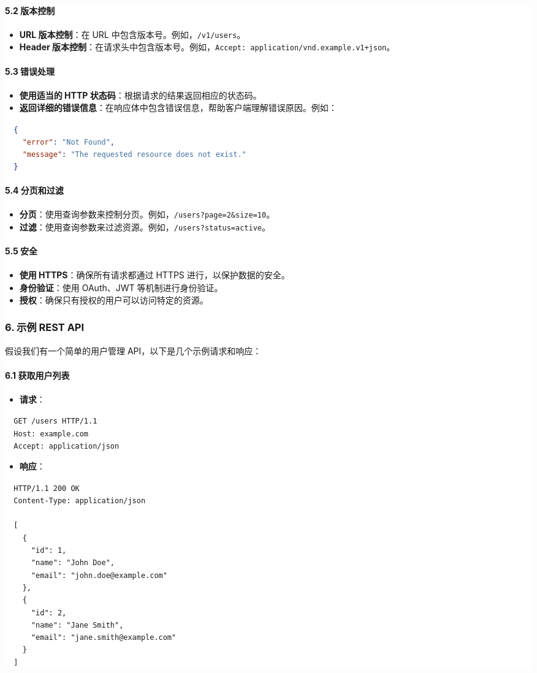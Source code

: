 #### 5.2 **版本控制**
- **URL 版本控制**：在 URL 中包含版本号。例如，`/v1/users`。
- **Header 版本控制**：在请求头中包含版本号。例如，`Accept: application/vnd.example.v1+json`。

#### 5.3 **错误处理**
- **使用适当的 HTTP 状态码**：根据请求的结果返回相应的状态码。
- **返回详细的错误信息**：在响应体中包含错误信息，帮助客户端理解错误原因。例如：
```json
  {
    "error": "Not Found",
    "message": "The requested resource does not exist."
  }
```

#### 5.4 **分页和过滤**
- **分页**：使用查询参数来控制分页。例如，`/users?page=2&size=10`。
- **过滤**：使用查询参数来过滤资源。例如，`/users?status=active`。

#### 5.5 **安全**
- **使用 HTTPS**：确保所有请求都通过 HTTPS 进行，以保护数据的安全。
- **身份验证**：使用 OAuth、JWT 等机制进行身份验证。
- **授权**：确保只有授权的用户可以访问特定的资源。

### 6. 示例 REST API

假设我们有一个简单的用户管理 API，以下是几个示例请求和响应：

#### 6.1 **获取用户列表**
- **请求**：
```http
  GET /users HTTP/1.1
  Host: example.com
  Accept: application/json
```
- **响应**：
```http
  HTTP/1.1 200 OK
  Content-Type: application/json

  [
    {
      "id": 1,
      "name": "John Doe",
      "email": "john.doe@example.com"
    },
    {
      "id": 2,
      "name": "Jane Smith",
      "email": "jane.smith@example.com"
    }
  ]
```
